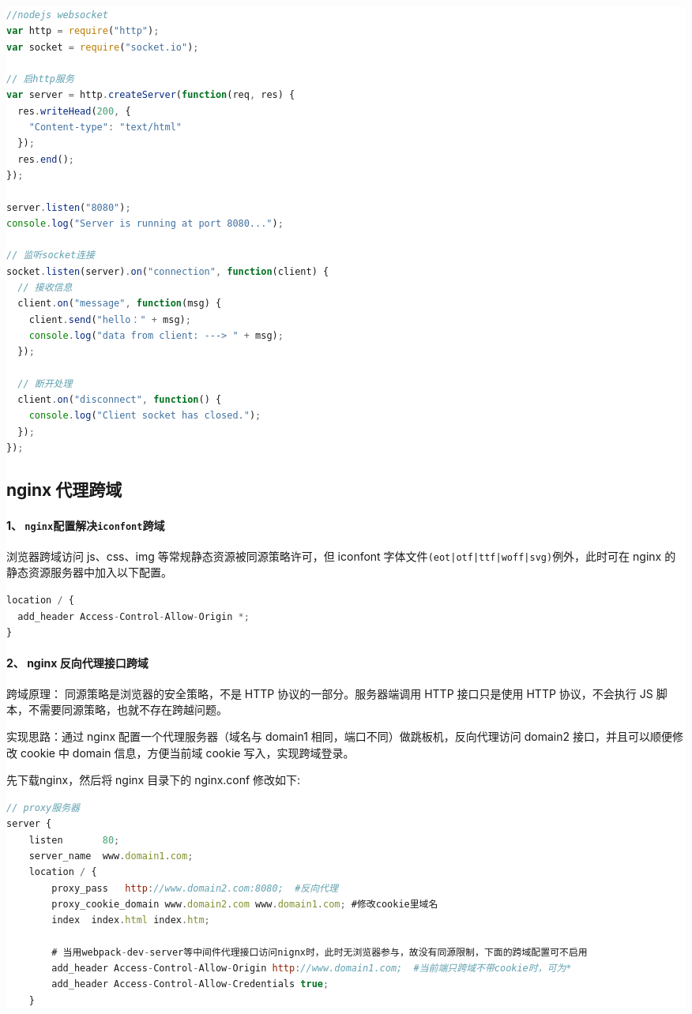 ```javascript
//nodejs websocket
var http = require("http");
var socket = require("socket.io");

// 启http服务
var server = http.createServer(function(req, res) {
  res.writeHead(200, {
    "Content-type": "text/html"
  });
  res.end();
});

server.listen("8080");
console.log("Server is running at port 8080...");

// 监听socket连接
socket.listen(server).on("connection", function(client) {
  // 接收信息
  client.on("message", function(msg) {
    client.send("hello：" + msg);
    console.log("data from client: ---> " + msg);
  });

  // 断开处理
  client.on("disconnect", function() {
    console.log("Client socket has closed.");
  });
});
```

## nginx 代理跨域

#### 1、 `nginx`配置解决`iconfont`跨域

浏览器跨域访问 js、css、img 等常规静态资源被同源策略许可，但 iconfont 字体文件`(eot|otf|ttf|woff|svg)`例外，此时可在 nginx 的静态资源服务器中加入以下配置。

```javascript
location / {
  add_header Access-Control-Allow-Origin *;
}
```

#### 2、 nginx 反向代理接口跨域

跨域原理： 同源策略是浏览器的安全策略，不是 HTTP 协议的一部分。服务器端调用 HTTP 接口只是使用 HTTP 协议，不会执行 JS 脚本，不需要同源策略，也就不存在跨越问题。

实现思路：通过 nginx 配置一个代理服务器（域名与 domain1 相同，端口不同）做跳板机，反向代理访问 domain2 接口，并且可以顺便修改 cookie 中 domain 信息，方便当前域 cookie 写入，实现跨域登录。

先下载nginx，然后将 nginx 目录下的 nginx.conf 修改如下:

```javascript
// proxy服务器
server {
    listen       80;
    server_name  www.domain1.com;
    location / {
        proxy_pass   http://www.domain2.com:8080;  #反向代理
        proxy_cookie_domain www.domain2.com www.domain1.com; #修改cookie里域名
        index  index.html index.htm;

        # 当用webpack-dev-server等中间件代理接口访问nignx时，此时无浏览器参与，故没有同源限制，下面的跨域配置可不启用
        add_header Access-Control-Allow-Origin http://www.domain1.com;  #当前端只跨域不带cookie时，可为*
        add_header Access-Control-Allow-Credentials true;
    }
```